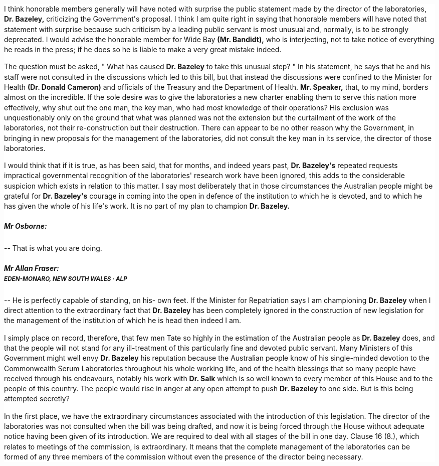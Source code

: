 I think honorable members generally will have noted with surprise the public statement made by the director of the laboratories,  **Dr. Bazeley,**  criticizing the Government's proposal. I think I am quite right in saying that honorable members will have noted that statement with surprise because such criticism by a leading public servant is most unusual and, normally, is to be strongly deprecated. I would advise the honorable member for Wide Bay  **(Mr. Bandidt),**  who is interjecting, not to take notice of everything he reads in the press; if he does so he is liable to make a very great mistake indeed. 

The question must be asked, " What has caused  **Dr. Bazeley**  to take this unusual step? " In his statement, he says that he and his staff were not consulted in the discussions which led to this bill, but that instead the discussions were confined to the Minister for Health  **(Dr. Donald Cameron)**  and officials of the Treasury and the Department of Health.  **Mr. Speaker,**  that, to my mind, borders almost on the incredible. If the sole desire was to give the laboratories a new charter enabling them to serve this nation more effectively, why shut out the one man, the key man, who had most knowledge of their operations?  His  exclusion was unquestionably only on the ground that what was planned was not the extension but the curtailment of the work of the laboratories, not their re-construction but their destruction. There can appear to be no other reason why the Government, in bringing in new proposals for the management of the laboratories, did not consult the key man in its service, the director of those laboratories. 

I would think that if it is true, as has been said, that for months, and indeed years past,  **Dr. Bazeley's**  repeated requests impractical governmental recognition of the laboratories' research work have been ignored, this adds to the considerable suspicion which exists in relation to this matter. I say most deliberately that in those circumstances the Australian people might be grateful for  **Dr. Bazeley's**  courage in coming into the open in defence of the institution to which he is devoted, and to which he has given the whole of his life's work. It is no part of my plan to champion  **Dr. Bazeley.** 

##### Mr Osborne:

-- That is what you are doing. 

##### Mr Allan Fraser:<br><small class="text-muted">EDEN-MONARO, NEW SOUTH WALES &middot; ALP</small>

-- He is perfectly capable of standing, on his- own feet. If the Minister for Repatriation says I am championing  **Dr. Bazeley**  when I direct attention to the extraordinary fact that  **Dr. Bazeley**  has been completely ignored in the construction of new legislation for the management of the institution of which he is head then indeed I am. 

I simply place on record, therefore, that few men  Tate  so highly in the estimation of the Australian people as  **Dr. Bazeley**  does, and that the people will not stand for any ill-treatment of this particularly fine and devoted public servant. Many Ministers of this Government might well envy  **Dr. Bazeley**  his reputation because the Australian people know of his single-minded devotion to the Commonwealth Serum Laboratories throughout his whole working life, and of the health blessings that so many people have received through his endeavours, notably his work with  **Dr. Salk**  which is so well known to every member of this House and to the people of this country. The people would rise in anger at any open attempt to push  **Dr. Bazeley**  to one side. But is this being attempted secretly? 

In the first place, we have the extraordinary circumstances associated with the introduction of this legislation. The director of the laboratories was not consulted when the bill was being drafted, and now it is being forced through the House without adequate notice having been given of its introduction. We are required to deal with all stages of the bill in one day. Clause 16 (8.), which relates to meetings of the commission, is extraordinary. It means that the complete management of the laboratories can be formed of any three members of the commission without even the presence of the director being necessary. 
